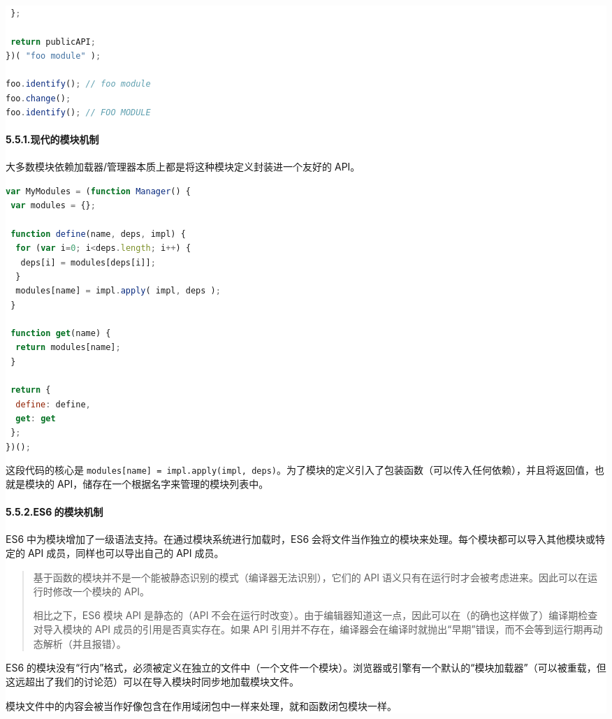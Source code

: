 ```js
 };

 return publicAPI;
})( "foo module" );

foo.identify(); // foo module
foo.change();
foo.identify(); // FOO MODULE
```

#### 5.5.1.现代的模块机制

大多数模块依赖加载器/管理器本质上都是将这种模块定义封装进一个友好的 API。

```js
var MyModules = (function Manager() {
 var modules = {};

 function define(name, deps, impl) {
  for (var i=0; i<deps.length; i++) {
   deps[i] = modules[deps[i]];
  }
  modules[name] = impl.apply( impl, deps );
 }

 function get(name) {
  return modules[name];
 }

 return {
  define: define,
  get: get
 };
})();
```

这段代码的核心是 `modules[name] = impl.apply(impl, deps)`。为了模块的定义引入了包装函数（可以传入任何依赖），并且将返回值，也就是模块的 API，储存在一个根据名字来管理的模块列表中。

#### 5.5.2.ES6 的模块机制

ES6 中为模块增加了一级语法支持。在通过模块系统进行加载时，ES6 会将文件当作独立的模块来处理。每个模块都可以导入其他模块或特定的 API 成员，同样也可以导出自己的 API 成员。

> 基于函数的模块并不是一个能被静态识别的模式（编译器无法识别），它们的 API 语义只有在运行时才会被考虑进来。因此可以在运行时修改一个模块的 API。
>
> 相比之下，ES6 模块 API 是静态的（API 不会在运行时改变）。由于编辑器知道这一点，因此可以在（的确也这样做了）编译期检查对导入模块的 API 成员的引用是否真实存在。如果 API 引用并不存在，编译器会在编译时就抛出“早期”错误，而不会等到运行期再动态解析（并且报错）。

ES6 的模块没有“行内”格式，必须被定义在独立的文件中（一个文件一个模块）。浏览器或引擎有一个默认的“模块加载器”（可以被重载，但这远超出了我们的讨论范）可以在导入模块时同步地加载模块文件。

模块文件中的内容会被当作好像包含在作用域闭包中一样来处理，就和函数闭包模块一样。
